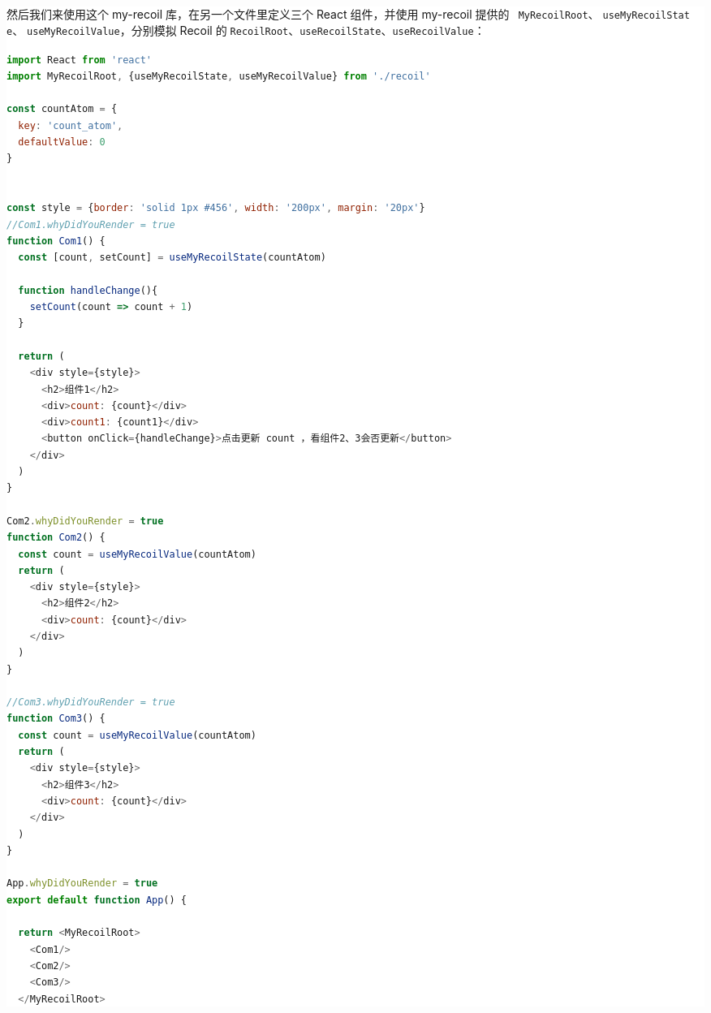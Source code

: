 ```js
```

然后我们来使用这个 my-recoil 库，在另一个文件里定义三个 React 组件，并使用 my-recoil 提供的 ` MyRecoilRoot`、 `useMyRecoilState`、 `useMyRecoilValue`，分别模拟 Recoil 的 `RecoilRoot`、`useRecoilState`、`useRecoilValue`：

```js
import React from 'react'
import MyRecoilRoot, {useMyRecoilState, useMyRecoilValue} from './recoil'

const countAtom = {
  key: 'count_atom',
  defaultValue: 0
}


const style = {border: 'solid 1px #456', width: '200px', margin: '20px'}
//Com1.whyDidYouRender = true
function Com1() {
  const [count, setCount] = useMyRecoilState(countAtom)

  function handleChange(){
    setCount(count => count + 1)
  }

  return (
    <div style={style}>
      <h2>组件1</h2>
      <div>count: {count}</div>
      <div>count1: {count1}</div>
      <button onClick={handleChange}>点击更新 count ，看组件2、3会否更新</button>
    </div>
  )
}

Com2.whyDidYouRender = true
function Com2() {
  const count = useMyRecoilValue(countAtom)
  return (
    <div style={style}>
      <h2>组件2</h2>
      <div>count: {count}</div>
    </div>
  )
}

//Com3.whyDidYouRender = true
function Com3() {
  const count = useMyRecoilValue(countAtom)
  return (
    <div style={style}>
      <h2>组件3</h2>
      <div>count: {count}</div>
    </div>
  )
}

App.whyDidYouRender = true
export default function App() {
  
  return <MyRecoilRoot>
    <Com1/>
    <Com2/>
    <Com3/>
  </MyRecoilRoot>
```